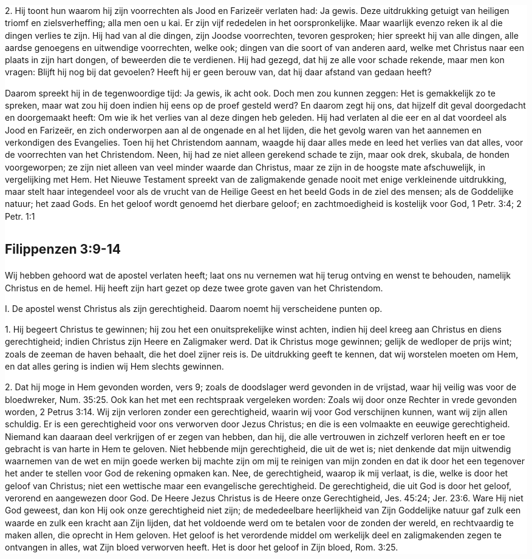 2\. Hij toont hun waarom hij zijn voorrechten als Jood en Farizeër verlaten had: Ja gewis. Deze uitdrukking getuigt van heiligen triomf en zielsverheffing; alla men oen u kai. Er zijn vijf rededelen in het oorspronkelijke. Maar waarlijk evenzo reken ik al die dingen verlies te zijn. Hij had van al die dingen, zijn Joodse voorrechten, tevoren gesproken; hier spreekt hij van alle dingen, alle aardse genoegens en uitwendige voorrechten, welke ook; dingen van die soort of van anderen aard, welke met Christus naar een plaats in zijn hart dongen, of beweerden die te verdienen. Hij had gezegd, dat hij ze alle voor schade rekende, maar men kon vragen: Blijft hij nog bij dat gevoelen? Heeft hij er geen berouw van, dat hij daar afstand van gedaan heeft? 

Daarom spreekt hij in de tegenwoordige tijd: Ja gewis, ik acht ook. Doch men zou kunnen zeggen: Het is gemakkelijk zo te spreken, maar wat zou hij doen indien hij eens op de proef gesteld werd? En daarom zegt hij ons, dat hijzelf dit geval doorgedacht en doorgemaakt heeft: Om wie ik het verlies van al deze dingen heb geleden. Hij had verlaten al die eer en al dat voordeel als Jood en Farizeër, en zich onderworpen aan al de ongenade en al het lijden, die het gevolg waren van het aannemen en verkondigen des Evangelies. Toen hij het Christendom aannam, waagde hij daar alles mede en leed het verlies van dat alles, voor de voorrechten van het Christendom. Neen, hij had ze niet alleen gerekend schade te zijn, maar ook drek, skubala, de honden voorgeworpen; ze zijn niet alleen van veel minder waarde dan Christus, maar ze zijn in de hoogste mate afschuwelijk, in vergelijking met Hem. Het Nieuwe Testament spreekt van de zaligmakende genade nooit met enige verkleinende uitdrukking, maar stelt haar integendeel voor als de vrucht van de Heilige Geest en het beeld Gods in de ziel des mensen; als de Goddelijke natuur; het zaad Gods. En het geloof wordt genoemd het dierbare geloof; en zachtmoedigheid is kostelijk voor God, 1 Petr. 3:4; 2 Petr. 1:1

## Filippenzen 3:9-14

Wij hebben gehoord wat de apostel verlaten heeft; laat ons nu vernemen wat hij terug ontving en wenst te behouden, namelijk Christus en de hemel. Hij heeft zijn hart gezet op deze twee grote gaven van het Christendom. 

I. De apostel wenst Christus als zijn gerechtigheid. Daarom noemt hij verscheidene punten op. 

1\. Hij begeert Christus te gewinnen; hij zou het een onuitsprekelijke winst achten, indien hij deel kreeg aan Christus en diens gerechtigheid; indien Christus zijn Heere en Zaligmaker werd. Dat ik Christus moge gewinnen; gelijk de wedloper de prijs wint; zoals de zeeman de haven behaalt, die het doel zijner reis is. De uitdrukking geeft te kennen, dat wij worstelen moeten om Hem, en dat alles gering is indien wij Hem slechts gewinnen. 

2\. Dat hij moge in Hem gevonden worden, vers 9; zoals de doodslager werd gevonden in de vrijstad, waar hij veilig was voor de bloedwreker, Num. 35:25. Ook kan het met een rechtspraak vergeleken worden: Zoals wij door onze Rechter in vrede gevonden worden, 2 Petrus 3:14. Wij zijn verloren zonder een gerechtigheid, waarin wij voor God verschijnen kunnen, want wij zijn allen schuldig. Er is een gerechtigheid voor ons verworven door Jezus Christus; en die is een volmaakte en eeuwige gerechtigheid. Niemand kan daaraan deel verkrijgen of er zegen van hebben, dan hij, die alle vertrouwen in zichzelf verloren heeft en er toe gebracht is van harte in Hem te geloven. 
Niet hebbende mijn gerechtigheid, die uit de wet is; niet denkende dat mijn uitwendig waarnemen van de wet en mijn goede werken bij machte zijn om mij te reinigen van mijn zonden en dat ik door het een tegenover het ander te stellen voor God de rekening opmaken kan. Nee, de gerechtigheid, waarop ik mij verlaat, is die, welke is door het geloof van Christus; niet een wettische maar een evangelische gerechtigheid. De gerechtigheid, die uit God is door het geloof, verorend en aangewezen door God. De Heere Jezus Christus is de Heere onze Gerechtigheid, Jes. 45:24; Jer. 23:6. Ware Hij niet God geweest, dan kon Hij ook onze gerechtigheid niet zijn; de mededeelbare heerlijkheid van Zijn Goddelijke natuur gaf zulk een waarde en zulk een kracht aan Zijn lijden, dat het voldoende werd om te betalen voor de zonden der wereld, en rechtvaardig te maken allen, die oprecht in Hem geloven. Het geloof is het verordende middel om werkelijk deel en zaligmakenden zegen te ontvangen in alles, wat Zijn bloed verworven heeft. Het is door het geloof in Zijn bloed, Rom. 3:25. 
